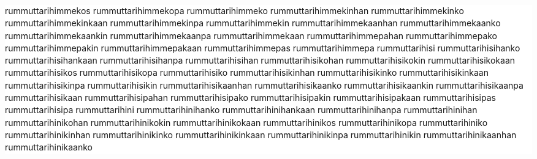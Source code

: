 rummuttarihimmekos
rummuttarihimmekopa
rummuttarihimmeko
rummuttarihimmekinhan
rummuttarihimmekinko
rummuttarihimmekinkaan
rummuttarihimmekinpa
rummuttarihimmekin
rummuttarihimmekaanhan
rummuttarihimmekaanko
rummuttarihimmekaankin
rummuttarihimmekaanpa
rummuttarihimmekaan
rummuttarihimmepahan
rummuttarihimmepako
rummuttarihimmepakin
rummuttarihimmepakaan
rummuttarihimmepas
rummuttarihimmepa
rummuttarihisi
rummuttarihisihanko
rummuttarihisihankaan
rummuttarihisihanpa
rummuttarihisihan
rummuttarihisikohan
rummuttarihisikokin
rummuttarihisikokaan
rummuttarihisikos
rummuttarihisikopa
rummuttarihisiko
rummuttarihisikinhan
rummuttarihisikinko
rummuttarihisikinkaan
rummuttarihisikinpa
rummuttarihisikin
rummuttarihisikaanhan
rummuttarihisikaanko
rummuttarihisikaankin
rummuttarihisikaanpa
rummuttarihisikaan
rummuttarihisipahan
rummuttarihisipako
rummuttarihisipakin
rummuttarihisipakaan
rummuttarihisipas
rummuttarihisipa
rummuttarihini
rummuttarihinihanko
rummuttarihinihankaan
rummuttarihinihanpa
rummuttarihinihan
rummuttarihinikohan
rummuttarihinikokin
rummuttarihinikokaan
rummuttarihinikos
rummuttarihinikopa
rummuttarihiniko
rummuttarihinikinhan
rummuttarihinikinko
rummuttarihinikinkaan
rummuttarihinikinpa
rummuttarihinikin
rummuttarihinikaanhan
rummuttarihinikaanko